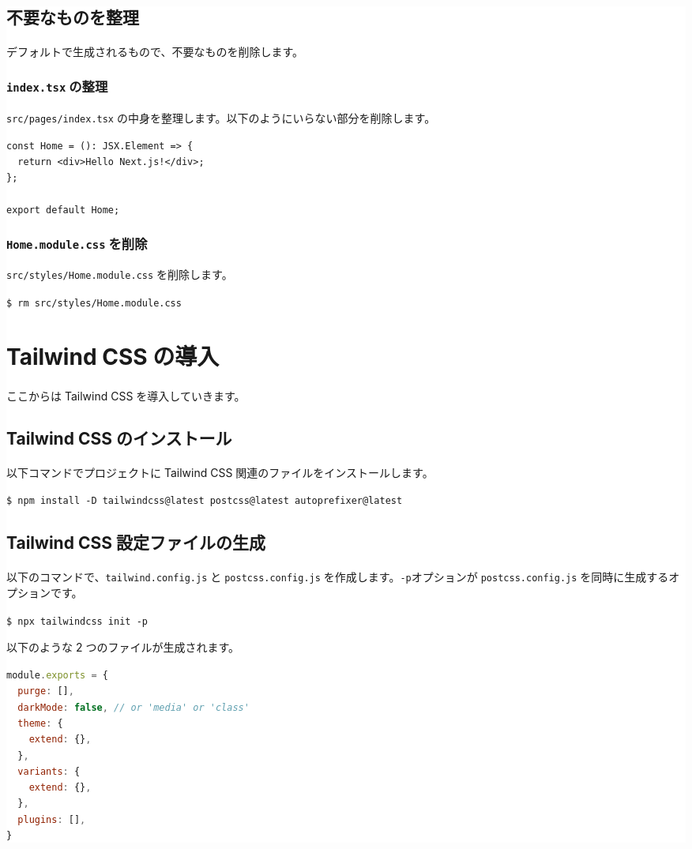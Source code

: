 ## 不要なものを整理

デフォルトで生成されるもので、不要なものを削除します。

### `index.tsx` の整理

`src/pages/index.tsx` の中身を整理します。以下のようにいらない部分を削除します。

```tsx:src/pages/index.tsx
const Home = (): JSX.Element => {
  return <div>Hello Next.js!</div>;
};

export default Home;
```

### `Home.module.css` を削除

`src/styles/Home.module.css` を削除します。

```shell:Terminal
$ rm src/styles/Home.module.css
```

# Tailwind CSS の導入

ここからは Tailwind CSS を導入していきます。

## Tailwind CSS のインストール

以下コマンドでプロジェクトに Tailwind CSS 関連のファイルをインストールします。

```shell:Terminal
$ npm install -D tailwindcss@latest postcss@latest autoprefixer@latest
```

## Tailwind CSS 設定ファイルの生成

以下のコマンドで、`tailwind.config.js` と `postcss.config.js` を作成します。`-p`オプションが `postcss.config.js` を同時に生成するオプションです。

```shell:Terminal
$ npx tailwindcss init -p
```

以下のような 2 つのファイルが生成されます。

```js:tailwind.config.js
module.exports = {
  purge: [],
  darkMode: false, // or 'media' or 'class'
  theme: {
    extend: {},
  },
  variants: {
    extend: {},
  },
  plugins: [],
}
```
